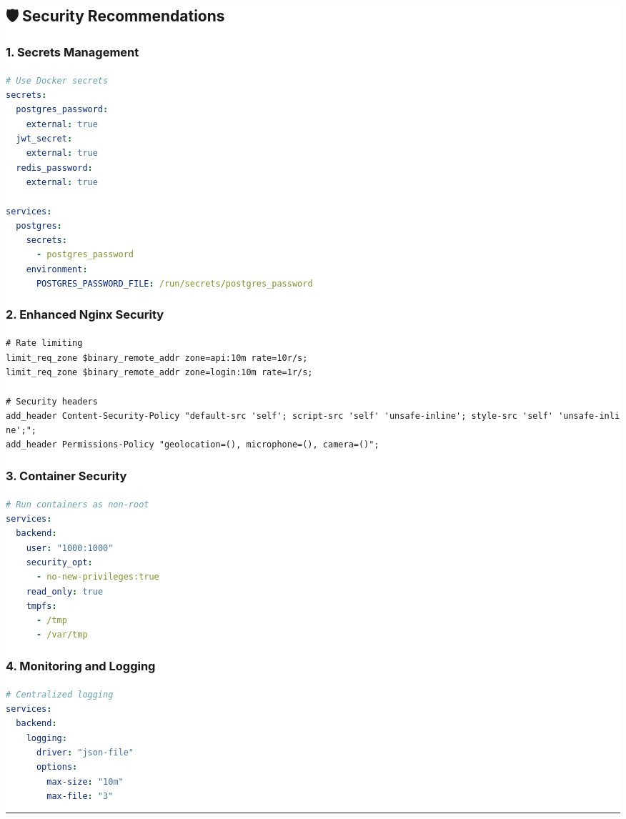 
## 🛡️ **Security Recommendations**

### **1. Secrets Management**
```yaml
# Use Docker secrets
secrets:
  postgres_password:
    external: true
  jwt_secret:
    external: true
  redis_password:
    external: true

services:
  postgres:
    secrets:
      - postgres_password
    environment:
      POSTGRES_PASSWORD_FILE: /run/secrets/postgres_password
```

### **2. Enhanced Nginx Security**
```nginx
# Rate limiting
limit_req_zone $binary_remote_addr zone=api:10m rate=10r/s;
limit_req_zone $binary_remote_addr zone=login:10m rate=1r/s;

# Security headers
add_header Content-Security-Policy "default-src 'self'; script-src 'self' 'unsafe-inline'; style-src 'self' 'unsafe-inline';";
add_header Permissions-Policy "geolocation=(), microphone=(), camera=()";
```

### **3. Container Security**
```yaml
# Run containers as non-root
services:
  backend:
    user: "1000:1000"
    security_opt:
      - no-new-privileges:true
    read_only: true
    tmpfs:
      - /tmp
      - /var/tmp
```

### **4. Monitoring and Logging**
```yaml
# Centralized logging
services:
  backend:
    logging:
      driver: "json-file"
      options:
        max-size: "10m"
        max-file: "3"
```

---